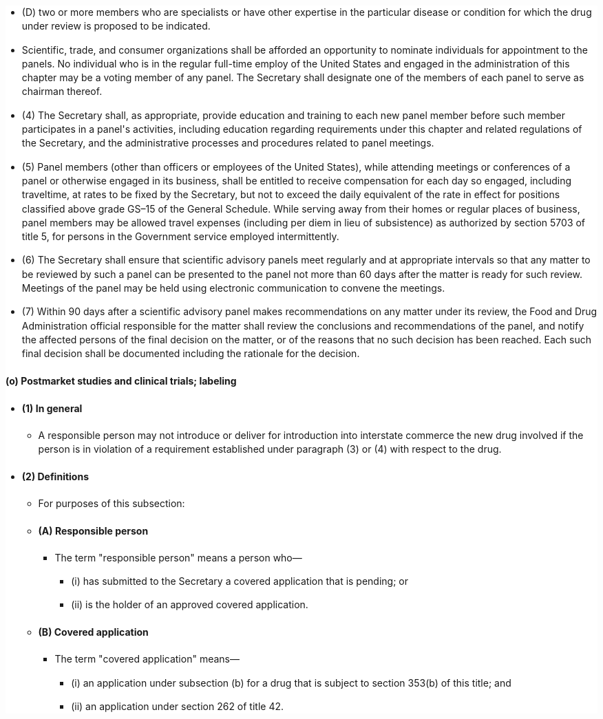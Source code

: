   * (D) two or more members who are specialists or have other expertise in the particular disease or condition for which the drug under review is proposed to be indicated.


* Scientific, trade, and consumer organizations shall be afforded an opportunity to nominate individuals for appointment to the panels. No individual who is in the regular full-time employ of the United States and engaged in the administration of this chapter may be a voting member of any panel. The Secretary shall designate one of the members of each panel to serve as chairman thereof.

* (4) The Secretary shall, as appropriate, provide education and training to each new panel member before such member participates in a panel's activities, including education regarding requirements under this chapter and related regulations of the Secretary, and the administrative processes and procedures related to panel meetings.

* (5) Panel members (other than officers or employees of the United States), while attending meetings or conferences of a panel or otherwise engaged in its business, shall be entitled to receive compensation for each day so engaged, including traveltime, at rates to be fixed by the Secretary, but not to exceed the daily equivalent of the rate in effect for positions classified above grade GS–15 of the General Schedule. While serving away from their homes or regular places of business, panel members may be allowed travel expenses (including per diem in lieu of subsistence) as authorized by section 5703 of title 5, for persons in the Government service employed intermittently.

* (6) The Secretary shall ensure that scientific advisory panels meet regularly and at appropriate intervals so that any matter to be reviewed by such a panel can be presented to the panel not more than 60 days after the matter is ready for such review. Meetings of the panel may be held using electronic communication to convene the meetings.

* (7) Within 90 days after a scientific advisory panel makes recommendations on any matter under its review, the Food and Drug Administration official responsible for the matter shall review the conclusions and recommendations of the panel, and notify the affected persons of the final decision on the matter, or of the reasons that no such decision has been reached. Each such final decision shall be documented including the rationale for the decision.

#### (o) Postmarket studies and clinical trials; labeling
* #### (1) In general
  * A responsible person may not introduce or deliver for introduction into interstate commerce the new drug involved if the person is in violation of a requirement established under paragraph (3) or (4) with respect to the drug.

* #### (2) Definitions
  * For purposes of this subsection:

  * #### (A) Responsible person
    * The term "responsible person" means a person who—

      * (i) has submitted to the Secretary a covered application that is pending; or

      * (ii) is the holder of an approved covered application.

  * #### (B) Covered application
    * The term "covered application" means—

      * (i) an application under subsection (b) for a drug that is subject to section 353(b) of this title; and

      * (ii) an application under section 262 of title 42.
